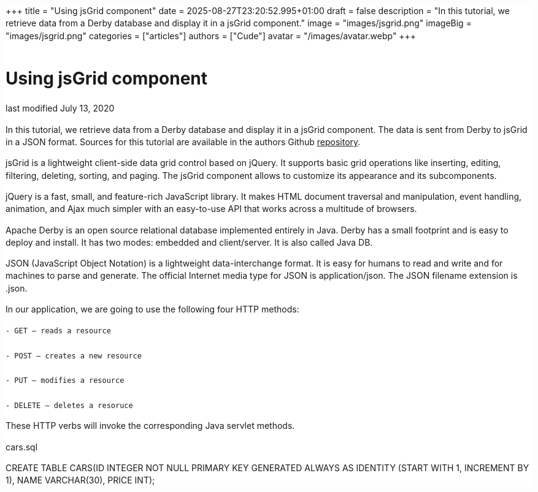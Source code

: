 +++
title = "Using jsGrid component"
date = 2025-08-27T23:20:52.995+01:00
draft = false
description = "In this tutorial, we retrieve data from a Derby 
database and display it in a jsGrid component."
image = "images/jsgrid.png"
imageBig = "images/jsgrid.png"
categories = ["articles"]
authors = ["Cude"]
avatar = "/images/avatar.webp"
+++

# Using jsGrid component

last modified July 13, 2020 

In this tutorial, we retrieve data from a Derby database and display it in a 
jsGrid component. The data is sent from Derby to jsGrid in a JSON format.
Sources for this tutorial are available in the authors Github 
[repository](https://github.com/janbodnar/jsGrid-Servlet).

jsGrid is a lightweight client-side data grid control based on jQuery. 
It supports basic grid operations like inserting, editing, filtering, deleting, sorting, and paging. 
The jsGrid component allows to customize its appearance and its subcomponents.

jQuery is a fast, small, and feature-rich JavaScript library. 
It makes HTML document traversal and manipulation, event handling, animation, and Ajax much simpler 
with an easy-to-use API that works across a multitude of browsers.

Apache Derby is an open source relational database implemented 
entirely in Java. Derby has a small footprint and is easy to deploy and install. 
It has two modes: embedded and client/server. It is also called Java DB.

JSON (JavaScript Object Notation) is a lightweight data-interchange format. 
It is easy for humans to read and write and for machines to parse and generate.
The official Internet media type for JSON is application/json. 
The JSON filename extension is .json.

In our application, we are going to use the following four HTTP methods:

    - GET — reads a resource

    - POST — creates a new resource

    - PUT — modifies a resource

    - DELETE — deletes a resoruce

These HTTP verbs will invoke the corresponding Java servlet methods.

cars.sql
  

CREATE TABLE CARS(ID INTEGER NOT NULL PRIMARY KEY GENERATED ALWAYS AS IDENTITY 
    (START WITH 1, INCREMENT BY 1), NAME VARCHAR(30), PRICE INT);
